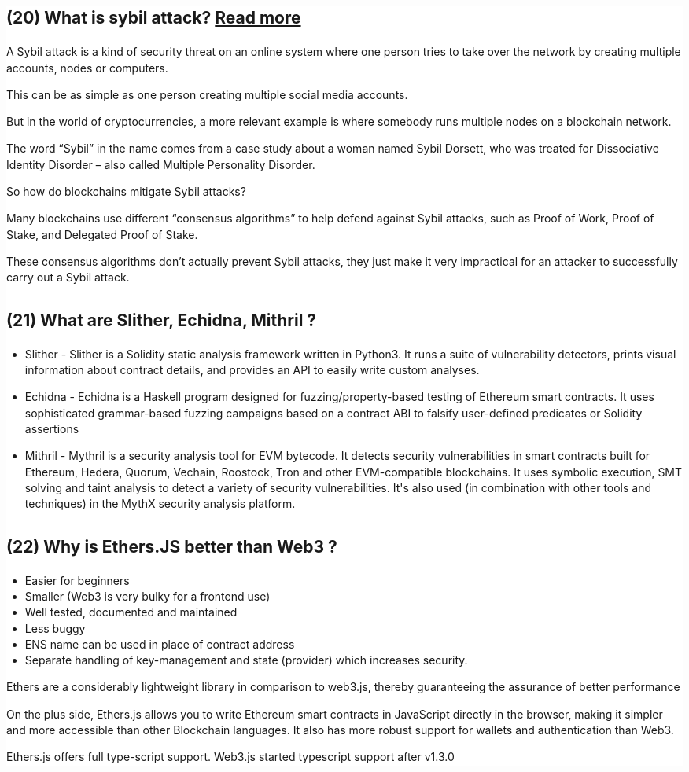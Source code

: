 ## (20) What is sybil attack? [Read more](#sybil-attacks-in-commit-reveal-context)

A Sybil attack is a kind of security threat on an online system where one person tries to take over the network by creating multiple accounts, nodes or computers.

This can be as simple as one person creating multiple social media accounts.

But in the world of cryptocurrencies, a more relevant example is where somebody runs multiple nodes on a blockchain network.

The word “Sybil” in the name comes from a case study about a woman named Sybil Dorsett, who was treated for Dissociative Identity Disorder – also called Multiple Personality Disorder.

So how do blockchains mitigate Sybil attacks?

Many blockchains use different “consensus algorithms” to help defend against Sybil attacks, such as Proof of Work, Proof of Stake, and Delegated Proof of Stake.

These consensus algorithms don’t actually prevent Sybil attacks, they just make it very impractical for an attacker to successfully carry out a Sybil attack.

## (21) What are Slither, Echidna, Mithril ?

- Slither - Slither is a Solidity static analysis framework written in Python3. It runs a suite of vulnerability detectors, prints visual information about contract details, and provides an API to easily write custom analyses.

- Echidna - Echidna is a Haskell program designed for fuzzing/property-based testing of Ethereum smart contracts. It uses sophisticated grammar-based fuzzing campaigns based on a contract ABI to falsify user-defined predicates or Solidity assertions

- Mithril - Mythril is a security analysis tool for EVM bytecode. It detects security vulnerabilities in smart contracts built for Ethereum, Hedera, Quorum, Vechain, Roostock, Tron and other EVM-compatible blockchains. It uses symbolic execution, SMT solving and taint analysis to detect a variety of security vulnerabilities. It's also used (in combination with other tools and techniques) in the MythX security analysis platform.

## (22) Why is Ethers.JS better than Web3 ?

- Easier for beginners
- Smaller (Web3 is very bulky for a frontend use)
- Well tested, documented and maintained
- Less buggy
- ENS name can be used in place of contract address
- Separate handling of key-management and state (provider) which increases security.

Ethers are a considerably lightweight library in comparison to web3.js, thereby guaranteeing the assurance of better performance

On the plus side, Ethers.js allows you to write Ethereum smart contracts in JavaScript directly in the browser, making it simpler and more accessible than other Blockchain languages. It also has more robust support for wallets and authentication than Web3.

Ethers.js offers full type-script support. Web3.js started typescript support after v1.3.0
